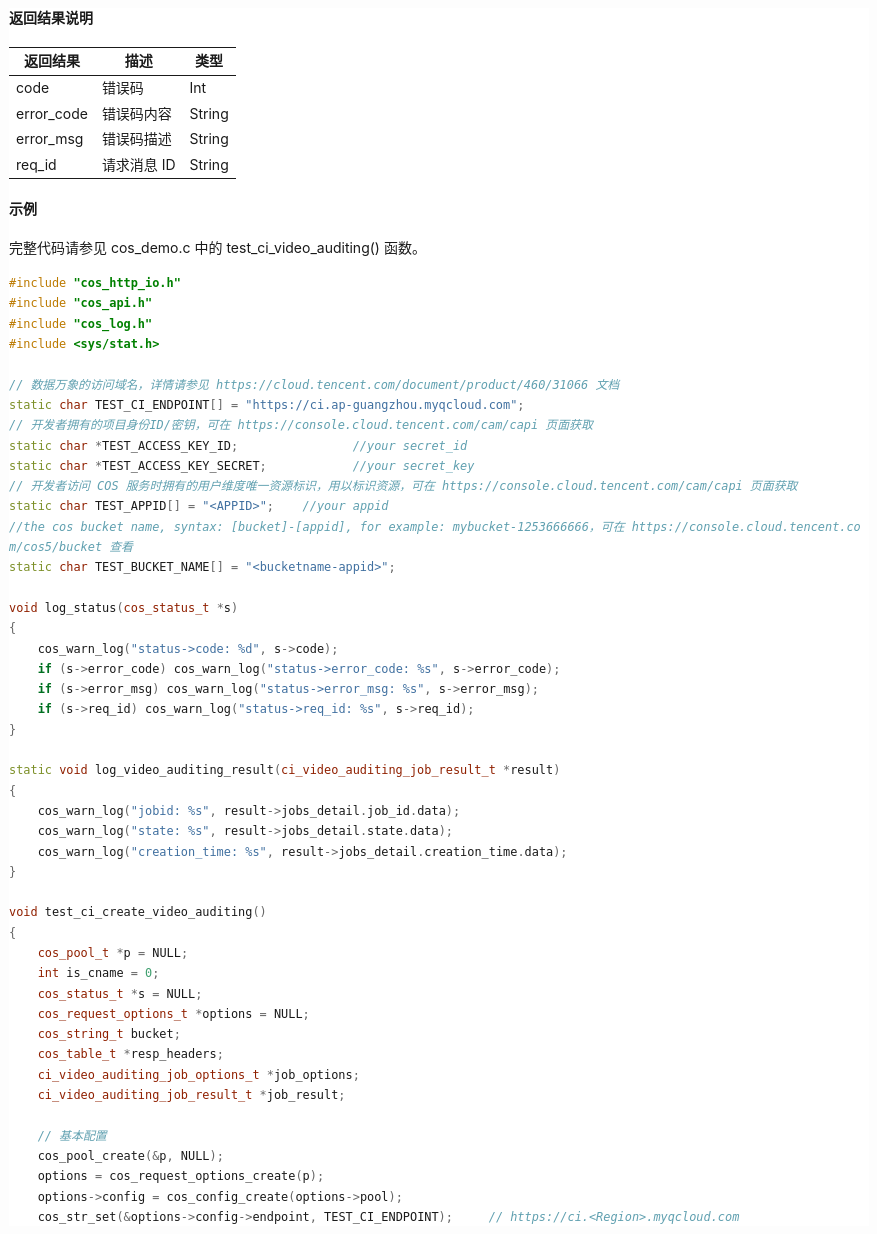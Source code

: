 #### 返回结果说明

| 返回结果   | 描述        | 类型   |
| ---------- | ----------- | ------ |
| code       | 错误码      | Int    |
| error_code | 错误码内容  | String |
| error_msg  | 错误码描述  | String |
| req_id     | 请求消息 ID | String |

#### 示例

完整代码请参见 cos_demo.c 中的 test_ci_video_auditing() 函数。

```cpp
#include "cos_http_io.h"
#include "cos_api.h"
#include "cos_log.h"
#include <sys/stat.h>

// 数据万象的访问域名，详情请参见 https://cloud.tencent.com/document/product/460/31066 文档
static char TEST_CI_ENDPOINT[] = "https://ci.ap-guangzhou.myqcloud.com";
// 开发者拥有的项目身份ID/密钥，可在 https://console.cloud.tencent.com/cam/capi 页面获取
static char *TEST_ACCESS_KEY_ID;                //your secret_id
static char *TEST_ACCESS_KEY_SECRET;            //your secret_key
// 开发者访问 COS 服务时拥有的用户维度唯一资源标识，用以标识资源，可在 https://console.cloud.tencent.com/cam/capi 页面获取
static char TEST_APPID[] = "<APPID>";    //your appid
//the cos bucket name, syntax: [bucket]-[appid], for example: mybucket-1253666666，可在 https://console.cloud.tencent.com/cos5/bucket 查看
static char TEST_BUCKET_NAME[] = "<bucketname-appid>"; 

void log_status(cos_status_t *s)
{
    cos_warn_log("status->code: %d", s->code);
    if (s->error_code) cos_warn_log("status->error_code: %s", s->error_code);
    if (s->error_msg) cos_warn_log("status->error_msg: %s", s->error_msg);
    if (s->req_id) cos_warn_log("status->req_id: %s", s->req_id);
}

static void log_video_auditing_result(ci_video_auditing_job_result_t *result)
{
    cos_warn_log("jobid: %s", result->jobs_detail.job_id.data);
    cos_warn_log("state: %s", result->jobs_detail.state.data);
    cos_warn_log("creation_time: %s", result->jobs_detail.creation_time.data);
}

void test_ci_create_video_auditing()
{
    cos_pool_t *p = NULL;
    int is_cname = 0; 
    cos_status_t *s = NULL;
    cos_request_options_t *options = NULL;
    cos_string_t bucket;
    cos_table_t *resp_headers;
    ci_video_auditing_job_options_t *job_options;
    ci_video_auditing_job_result_t *job_result;

    // 基本配置
    cos_pool_create(&p, NULL);
    options = cos_request_options_create(p);
    options->config = cos_config_create(options->pool);
    cos_str_set(&options->config->endpoint, TEST_CI_ENDPOINT);     // https://ci.<Region>.myqcloud.com
```